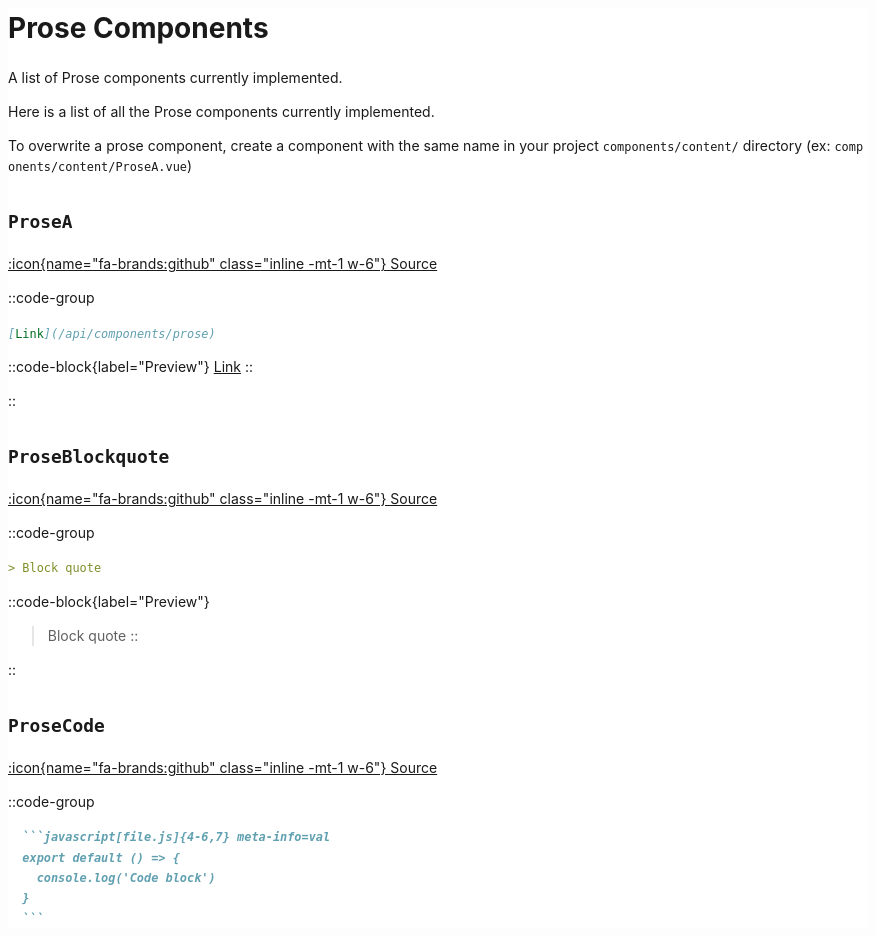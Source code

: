 # Prose Components

A list of Prose components currently implemented.

Here is a list of all the Prose components currently implemented.

To overwrite a prose component, create a component with the same name in your project `components/content/` directory (ex: `components/content/ProseA.vue`)

## `ProseA`

[:icon{name="fa-brands:github" class="inline -mt-1 w-6"} Source](https://github.com/nuxt/content/tree/main/src/runtime/components/Prose/ProseA.vue)

::code-group

  ```markdown [Code]
  [Link](/api/components/prose)
  ````

  ::code-block{label="Preview"}
  [Link](/api/components/prose)
  ::

::

## `ProseBlockquote`

[:icon{name="fa-brands:github" class="inline -mt-1 w-6"} Source](https://github.com/nuxt/content/tree/main/src/runtime/components/Prose/ProseBlockquote.vue)

::code-group

  ```markdown [Code]
  > Block quote
  ````

  ::code-block{label="Preview"}
  > Block quote
  ::

::

## `ProseCode`

[:icon{name="fa-brands:github" class="inline -mt-1 w-6"} Source](https://github.com/nuxt/content/tree/main/src/runtime/components/Prose/ProseCode.vue)

::code-group

  ```markdown [Code]
    ```javascript[file.js]{4-6,7} meta-info=val
    export default () => {
      console.log('Code block')
    }
    ```
  ```
